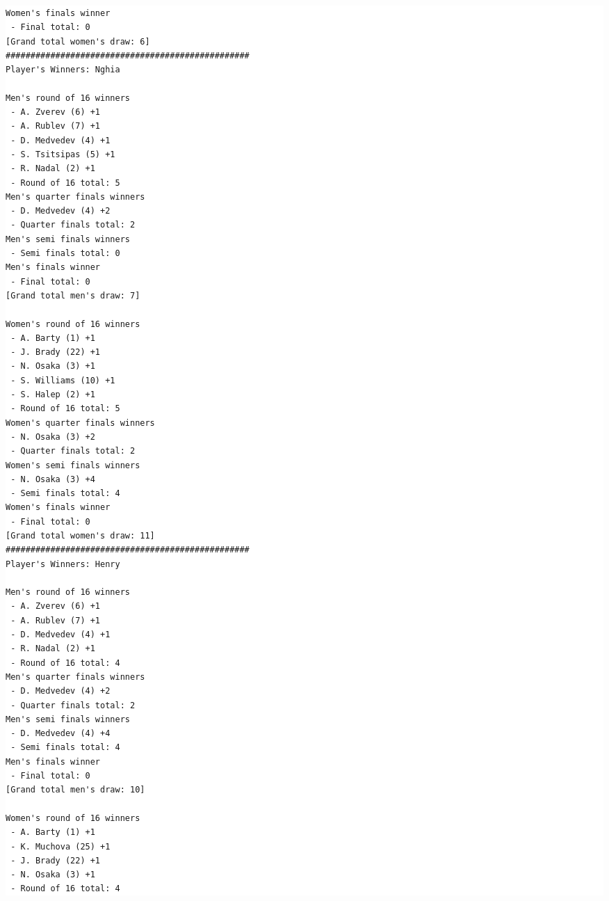 ```
Women's finals winner
 - Final total: 0
[Grand total women's draw: 6]
#################################################
Player's Winners: Nghia
 
Men's round of 16 winners
 - A. Zverev (6) +1
 - A. Rublev (7) +1
 - D. Medvedev (4) +1
 - S. Tsitsipas (5) +1
 - R. Nadal (2) +1
 - Round of 16 total: 5
Men's quarter finals winners
 - D. Medvedev (4) +2
 - Quarter finals total: 2
Men's semi finals winners
 - Semi finals total: 0
Men's finals winner
 - Final total: 0
[Grand total men's draw: 7]
 
Women's round of 16 winners
 - A. Barty (1) +1
 - J. Brady (22) +1
 - N. Osaka (3) +1
 - S. Williams (10) +1
 - S. Halep (2) +1
 - Round of 16 total: 5
Women's quarter finals winners
 - N. Osaka (3) +2
 - Quarter finals total: 2
Women's semi finals winners
 - N. Osaka (3) +4
 - Semi finals total: 4
Women's finals winner
 - Final total: 0
[Grand total women's draw: 11]
#################################################
Player's Winners: Henry
 
Men's round of 16 winners
 - A. Zverev (6) +1
 - A. Rublev (7) +1
 - D. Medvedev (4) +1
 - R. Nadal (2) +1
 - Round of 16 total: 4
Men's quarter finals winners
 - D. Medvedev (4) +2
 - Quarter finals total: 2
Men's semi finals winners
 - D. Medvedev (4) +4
 - Semi finals total: 4
Men's finals winner
 - Final total: 0
[Grand total men's draw: 10]
 
Women's round of 16 winners
 - A. Barty (1) +1
 - K. Muchova (25) +1
 - J. Brady (22) +1
 - N. Osaka (3) +1
 - Round of 16 total: 4
```